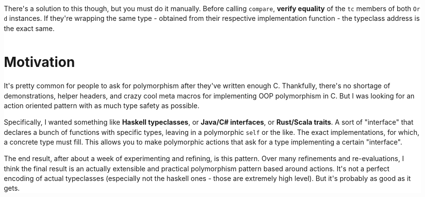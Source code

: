    There's a solution to this though, but you must do it manually. Before calling `compare`, **verify equality** of the `tc` members of both `Ord` instances. If they're wrapping the same type - obtained from their respective implementation function - the typeclass address is the exact same.

# Motivation
It's pretty common for people to ask for polymorphism after they've written enough C. Thankfully, there's no shortage of demonstrations, helper headers, and crazy cool meta macros for implementing OOP polymorphism in C. But I was looking for an action oriented pattern with as much type safety as possible.

Specifically, I wanted something like **Haskell typeclasses**, or **Java/C# interfaces**, or **Rust/Scala traits**. A sort of "interface" that declares a bunch of functions with specific types, leaving in a polymorphic `self` or the like. The exact implementations, for which, a concrete type must fill. This allows you to make polymorphic actions that ask for a type implementing a certain "interface".

The end result, after about a week of experimenting and refining, is this pattern. Over many refinements and re-evaluations, I think the final result is an actually extensible and practical polymorphism pattern based around actions. It's not a perfect encoding of actual typeclasses (especially not the haskell ones - those are extremely high level). But it's probably as good as it gets.
